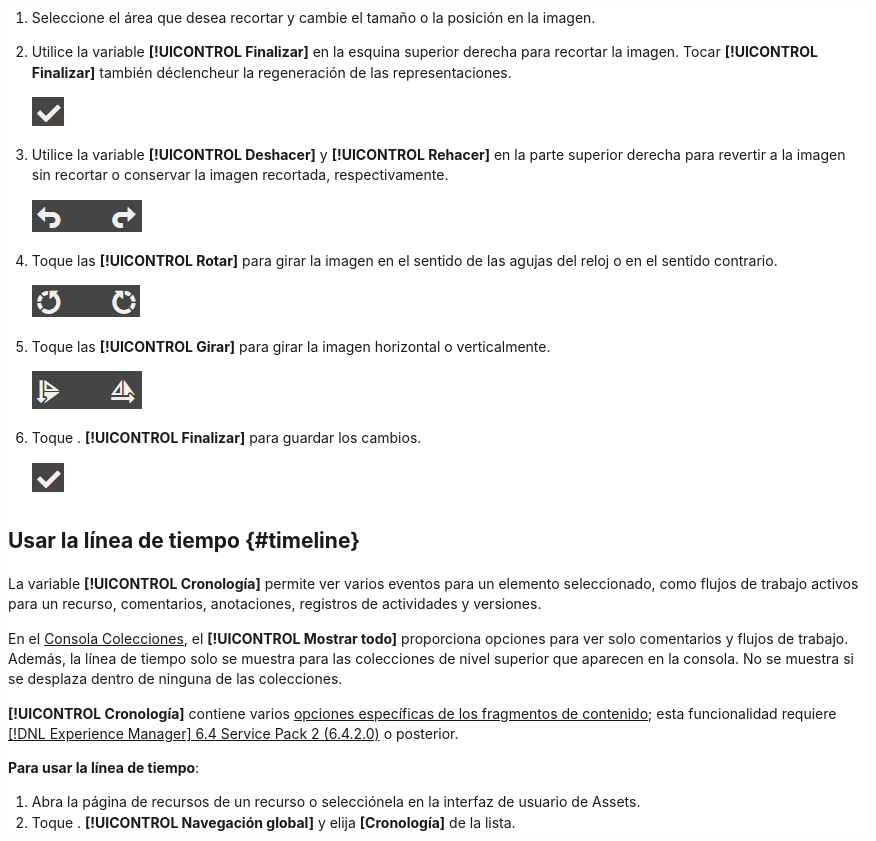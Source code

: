 1. Seleccione el área que desea recortar y cambie el tamaño o la posición en la imagen.
1. Utilice la variable **[!UICONTROL Finalizar]** en la esquina superior derecha para recortar la imagen. Tocar **[!UICONTROL Finalizar]** también déclencheur la regeneración de las representaciones.

   ![imagen_1-24](assets/chlimage_1-24.png)

1. Utilice la variable **[!UICONTROL Deshacer]** y **[!UICONTROL Rehacer]** en la parte superior derecha para revertir a la imagen sin recortar o conservar la imagen recortada, respectivamente.

   ![chlimage_1-25](assets/chlimage_1-25.png)

1. Toque las **[!UICONTROL Rotar]** para girar la imagen en el sentido de las agujas del reloj o en el sentido contrario.

   ![imagen_1-26](assets/chlimage_1-26.png)

1. Toque las **[!UICONTROL Girar]** para girar la imagen horizontal o verticalmente.

   ![chlimage_1-27](assets/chlimage_1-27.png)

1. Toque . **[!UICONTROL Finalizar]** para guardar los cambios.

   ![chlimage_1-28](assets/chlimage_1-28.png)

## Usar la línea de tiempo {#timeline}

La variable **[!UICONTROL Cronología]** permite ver varios eventos para un elemento seleccionado, como flujos de trabajo activos para un recurso, comentarios, anotaciones, registros de actividades y versiones.

En el [Consola Colecciones](managing-collections-touch-ui.md#navigating-the-collections-console), el **[!UICONTROL Mostrar todo]** proporciona opciones para ver solo comentarios y flujos de trabajo. Además, la línea de tiempo solo se muestra para las colecciones de nivel superior que aparecen en la consola. No se muestra si se desplaza dentro de ninguna de las colecciones.

**[!UICONTROL Cronología]** contiene varios [opciones específicas de los fragmentos de contenido](content-fragments-managing.md#timeline-for-content-fragments); esta funcionalidad requiere [[!DNL Experience Manager] 6.4 Service Pack 2 (6.4.2.0)](/help/release-notes/sp-release-notes.md) o posterior.

**Para usar la línea de tiempo**:

1. Abra la página de recursos de un recurso o selecciónela en la interfaz de usuario de Assets.
1. Toque . **[!UICONTROL Navegación global]** y elija **[Cronología]** de la lista.

